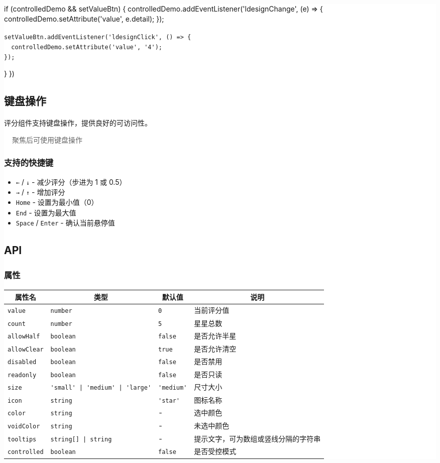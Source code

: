   if (controlledDemo && setValueBtn) {
    controlledDemo.addEventListener('ldesignChange', (e) => {
      controlledDemo.setAttribute('value', e.detail);
    });
    
    setValueBtn.addEventListener('ldesignClick', () => {
      controlledDemo.setAttribute('value', '4');
    });
  }
})
</script>

## 键盘操作

评分组件支持键盘操作，提供良好的可访问性。

<div class="demo-container">
  <div class="demo-row">
    <ldesign-rate value="3" allowHalf></ldesign-rate>
    <span style="margin-left: 16px; color: #666;">聚焦后可使用键盘操作</span>
  </div>
</div>

### 支持的快捷键

- `←` / `↓` - 减少评分（步进为 1 或 0.5）
- `→` / `↑` - 增加评分
- `Home` - 设置为最小值（0）
- `End` - 设置为最大值
- `Space` / `Enter` - 确认当前悬停值

## API

### 属性

| 属性名 | 类型 | 默认值 | 说明 |
|--------|------|--------|------|
| `value` | `number` | `0` | 当前评分值 |
| `count` | `number` | `5` | 星星总数 |
| `allowHalf` | `boolean` | `false` | 是否允许半星 |
| `allowClear` | `boolean` | `true` | 是否允许清空 |
| `disabled` | `boolean` | `false` | 是否禁用 |
| `readonly` | `boolean` | `false` | 是否只读 |
| `size` | `'small' \| 'medium' \| 'large'` | `'medium'` | 尺寸大小 |
| `icon` | `string` | `'star'` | 图标名称 |
| `color` | `string` | - | 选中颜色 |
| `voidColor` | `string` | - | 未选中颜色 |
| `tooltips` | `string[] \| string` | - | 提示文字，可为数组或竖线分隔的字符串 |
| `controlled` | `boolean` | `false` | 是否受控模式 |
